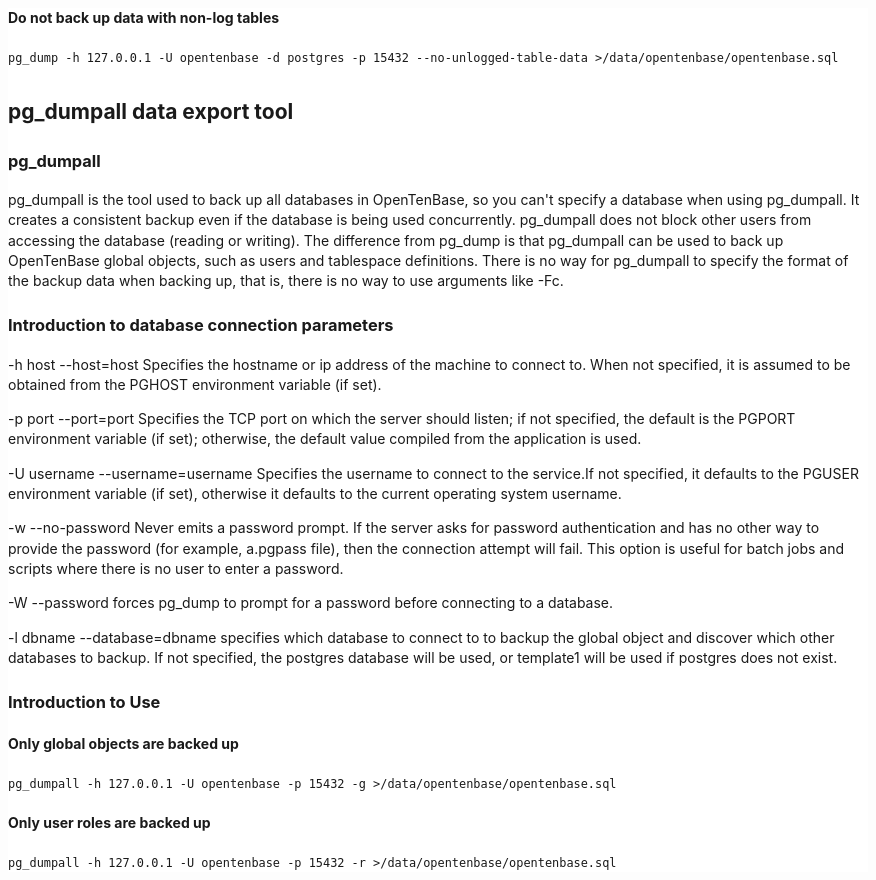 #### Do not back up data with non-log tables

```
pg_dump -h 127.0.0.1 -U opentenbase -d postgres -p 15432 --no-unlogged-table-data >/data/opentenbase/opentenbase.sql
```

## pg_dumpall data export tool
### pg_dumpall

pg\_dumpall is the tool used to back up all databases in OpenTenBase, so you can't specify a database when using pg\_dumpall. It creates a consistent backup even if the database is being used concurrently. pg\_dumpall does not block other users from accessing the database (reading or writing). The difference from pg\_dump is that pg\_dumpall can be used to back up OpenTenBase global objects, such as users and tablespace definitions. There is no way for pg\_dumpall to specify the format of the backup data when backing up, that is, there is no way to use arguments like -Fc.

### Introduction to database connection parameters

-h host --host=host Specifies the hostname or ip address of the machine to connect to. When not specified, it is assumed to be obtained from the PGHOST environment variable (if set).

-p port --port=port Specifies the TCP port on which the server should listen; if not specified, the default is the PGPORT environment variable (if set); otherwise, the default value compiled from the application is used.

-U username --username=username Specifies the username to connect to the service.If not specified, it defaults to the PGUSER environment variable (if set), otherwise it defaults to the current operating system username.

-w --no-password Never emits a password prompt. If the server asks for password authentication and has no other way to provide the password (for example, a.pgpass file), then the connection attempt will fail. This option is useful for batch jobs and scripts where there is no user to enter a password.

-W --password forces pg\_dump to prompt for a password before connecting to a database.

-l dbname --database=dbname specifies which database to connect to to backup the global object and discover which other databases to backup. If not specified, the postgres database will be used, or template1 will be used if postgres does not exist.

### Introduction to Use
#### Only global objects are backed up


```
pg_dumpall -h 127.0.0.1 -U opentenbase -p 15432 -g >/data/opentenbase/opentenbase.sql
```

#### Only user roles are backed up


```
pg_dumpall -h 127.0.0.1 -U opentenbase -p 15432 -r >/data/opentenbase/opentenbase.sql
```
